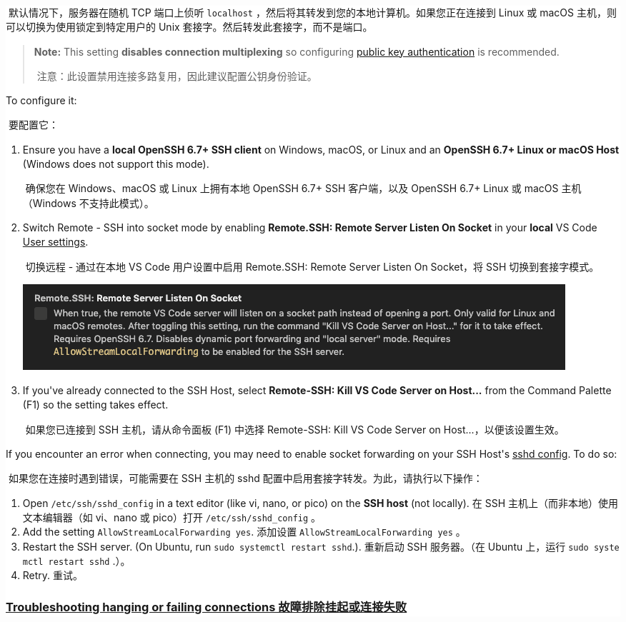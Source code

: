 ​​	默认情况下，服务器在随机 TCP 端口上侦听 `localhost` ，然后将其转发到您的本地计算机。如果您正在连接到 Linux 或 macOS 主机，则可以切换为使用锁定到特定用户的 Unix 套接字。然后转发此套接字，而不是端口。

> **Note:** This setting **disables connection multiplexing** so configuring [public key authentication](https://code.visualstudio.com/docs/remote/troubleshooting#_configuring-key-based-authentication) is recommended.
>
> ​​	注意：此设置禁用连接多路复用，因此建议配置公钥身份验证。

To configure it:

​​	要配置它：

1. Ensure you have a **local OpenSSH 6.7+ SSH client** on Windows, macOS, or Linux and an **OpenSSH 6.7+ Linux or macOS Host** (Windows does not support this mode).

   ​​	确保您在 Windows、macOS 或 Linux 上拥有本地 OpenSSH 6.7+ SSH 客户端，以及 OpenSSH 6.7+ Linux 或 macOS 主机（Windows 不支持此模式）。

2. Switch Remote - SSH into socket mode by enabling **Remote.SSH: Remote Server Listen On Socket** in your **local** VS Code [User settings](https://code.visualstudio.com/docs/getstarted/settings).

   ​​	切换远程 - 通过在本地 VS Code 用户设置中启用 Remote.SSH: Remote Server Listen On Socket，将 SSH 切换到套接字模式。

   ![Listen on socket VS Code setting](./TipsandTricks_img/ssh-listen-on-socket.png)

3. If you've already connected to the SSH Host, select **Remote-SSH: Kill VS Code Server on Host...** from the Command Palette (F1) so the setting takes effect.

   ​​	如果您已连接到 SSH 主机，请从命令面板 (F1) 中选择 Remote-SSH: Kill VS Code Server on Host...，以便该设置生效。

If you encounter an error when connecting, you may need to enable socket forwarding on your SSH Host's [sshd config](https://www.ssh.com/ssh/sshd_config/). To do so:

​​	如果您在连接时遇到错误，可能需要在 SSH 主机的 sshd 配置中启用套接字转发。为此，请执行以下操作：

1. Open `/etc/ssh/sshd_config` in a text editor (like vi, nano, or pico) on the **SSH host** (not locally).
   在 SSH 主机上（而非本地）使用文本编辑器（如 vi、nano 或 pico）打开 `/etc/ssh/sshd_config` 。
2. Add the setting `AllowStreamLocalForwarding yes`.
   添加设置 `AllowStreamLocalForwarding yes` 。
3. Restart the SSH server. (On Ubuntu, run `sudo systemctl restart sshd`.).
   重新启动 SSH 服务器。（在 Ubuntu 上，运行 `sudo systemctl restart sshd` .）。
4. Retry.
   重试。

### [Troubleshooting hanging or failing connections 故障排除挂起或连接失败](https://code.visualstudio.com/docs/remote/troubleshooting#_troubleshooting-hanging-or-failing-connections)

